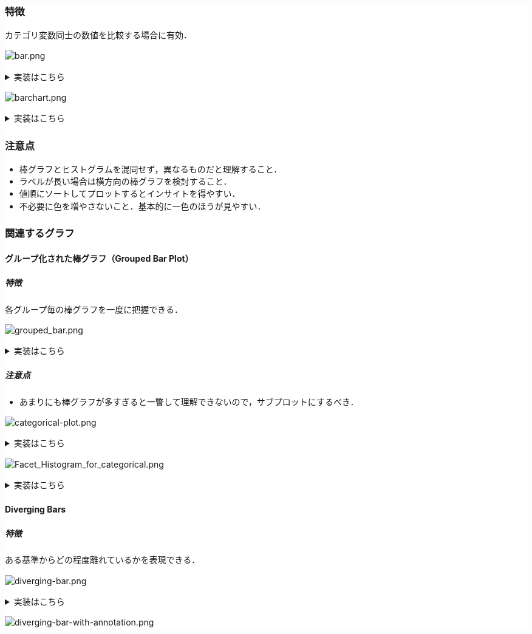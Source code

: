 ### 特徴

カテゴリ変数同士の数値を比較する場合に有効．

![bar.png](https://qiita-image-store.s3.amazonaws.com/0/374154/8334f6d9-c2ac-6f77-8126-2764a22f18fc.png)

<details><summary>実装はこちら</summary></details>

![barchart.png](https://qiita-image-store.s3.amazonaws.com/0/374154/d2a72fd4-b73b-8669-ade6-c6319b3f7eff.png)

<details><summary>実装はこちら</summary></details>

### 注意点

- 棒グラフとヒストグラムを混同せず，異なるものだと理解すること．
- ラベルが長い場合は横方向の棒グラフを検討すること．
- 値順にソートしてプロットするとインサイトを得やすい．
- 不必要に色を増やさないこと．基本的に一色のほうが見やすい．

### 関連するグラフ

#### グループ化された棒グラフ（Grouped Bar Plot）

##### 特徴

各グループ毎の棒グラフを一度に把握できる．

![grouped_bar.png](https://qiita-image-store.s3.amazonaws.com/0/374154/66fb09fc-35e0-7bde-8098-2453bebafc94.png)

<details><summary>実装はこちら</summary></details>

##### 注意点

- あまりにも棒グラフが多すぎると一瞥して理解できないので，サブプロットにするべき．

![categorical-plot.png](https://qiita-image-store.s3.amazonaws.com/0/374154/c9dcc435-351f-b0a2-1b83-46afb572255b.png)

<details><summary>実装はこちら</summary></details>

![Facet_Histogram_for_categorical.png](https://qiita-image-store.s3.amazonaws.com/0/374154/82c3c369-38ab-513c-6d4f-afb2e5a45439.png)

<details><summary>実装はこちら</summary></details>

#### Diverging Bars

##### 特徴

ある基準からどの程度離れているかを表現できる．

![diverging-bar.png](https://qiita-image-store.s3.amazonaws.com/0/374154/bb011352-8acb-7c57-13af-e656545705b2.png)

<details><summary>実装はこちら</summary></details>

![diverging-bar-with-annotation.png](https://qiita-image-store.s3.amazonaws.com/0/374154/64202429-d148-b194-c0fc-c1de5bdcda8a.png)
